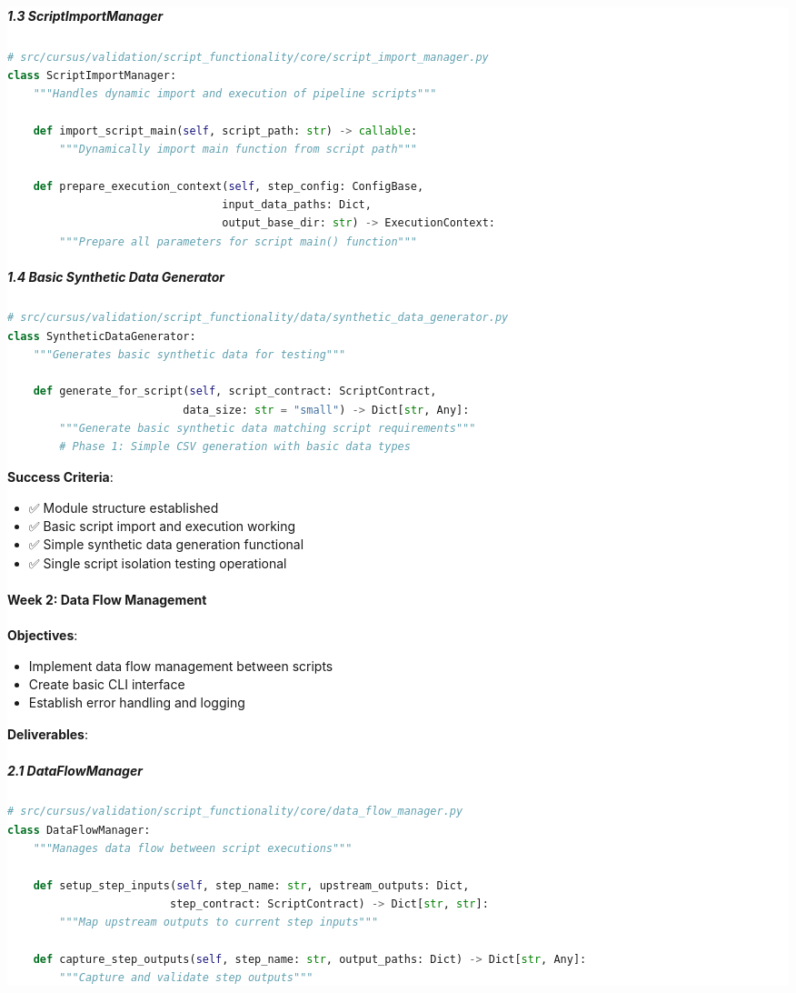 ##### **1.3 ScriptImportManager**
```python
# src/cursus/validation/script_functionality/core/script_import_manager.py
class ScriptImportManager:
    """Handles dynamic import and execution of pipeline scripts"""
    
    def import_script_main(self, script_path: str) -> callable:
        """Dynamically import main function from script path"""
        
    def prepare_execution_context(self, step_config: ConfigBase, 
                                 input_data_paths: Dict, 
                                 output_base_dir: str) -> ExecutionContext:
        """Prepare all parameters for script main() function"""
```

##### **1.4 Basic Synthetic Data Generator**
```python
# src/cursus/validation/script_functionality/data/synthetic_data_generator.py
class SyntheticDataGenerator:
    """Generates basic synthetic data for testing"""
    
    def generate_for_script(self, script_contract: ScriptContract, 
                           data_size: str = "small") -> Dict[str, Any]:
        """Generate basic synthetic data matching script requirements"""
        # Phase 1: Simple CSV generation with basic data types
```

**Success Criteria**:
- ✅ Module structure established
- ✅ Basic script import and execution working
- ✅ Simple synthetic data generation functional
- ✅ Single script isolation testing operational

#### **Week 2: Data Flow Management**

**Objectives**:
- Implement data flow management between scripts
- Create basic CLI interface
- Establish error handling and logging

**Deliverables**:

##### **2.1 DataFlowManager**
```python
# src/cursus/validation/script_functionality/core/data_flow_manager.py
class DataFlowManager:
    """Manages data flow between script executions"""
    
    def setup_step_inputs(self, step_name: str, upstream_outputs: Dict, 
                         step_contract: ScriptContract) -> Dict[str, str]:
        """Map upstream outputs to current step inputs"""
        
    def capture_step_outputs(self, step_name: str, output_paths: Dict) -> Dict[str, Any]:
        """Capture and validate step outputs"""
```
